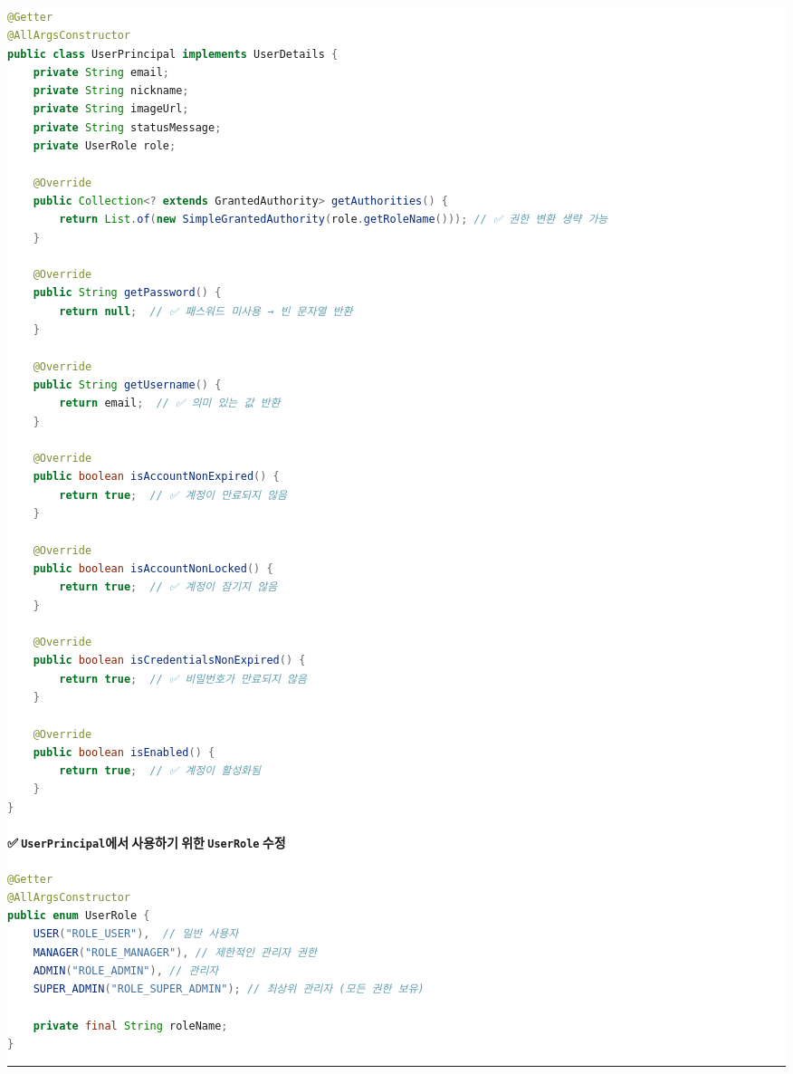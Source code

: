 ```java
@Getter
@AllArgsConstructor
public class UserPrincipal implements UserDetails {
    private String email;
    private String nickname;
    private String imageUrl;
    private String statusMessage;
    private UserRole role;

    @Override
    public Collection<? extends GrantedAuthority> getAuthorities() {
        return List.of(new SimpleGrantedAuthority(role.getRoleName())); // ✅ 권한 변환 생략 가능
    }

    @Override
    public String getPassword() {
        return null;  // ✅ 패스워드 미사용 → 빈 문자열 반환
    }

    @Override
    public String getUsername() {
        return email;  // ✅ 의미 있는 값 반환
    }

    @Override
    public boolean isAccountNonExpired() {
        return true;  // ✅ 계정이 만료되지 않음
    }

    @Override
    public boolean isAccountNonLocked() {
        return true;  // ✅ 계정이 잠기지 않음
    }

    @Override
    public boolean isCredentialsNonExpired() {
        return true;  // ✅ 비밀번호가 만료되지 않음
    }

    @Override
    public boolean isEnabled() {
        return true;  // ✅ 계정이 활성화됨
    }
}
```

#### ✅ `UserPrincipal`에서 사용하기 위한 `UserRole` 수정

```java
@Getter
@AllArgsConstructor
public enum UserRole {
    USER("ROLE_USER"),  // 일반 사용자
    MANAGER("ROLE_MANAGER"), // 제한적인 관리자 권한
    ADMIN("ROLE_ADMIN"), // 관리자
    SUPER_ADMIN("ROLE_SUPER_ADMIN"); // 최상위 관리자 (모든 권한 보유)

    private final String roleName;
}
```

---